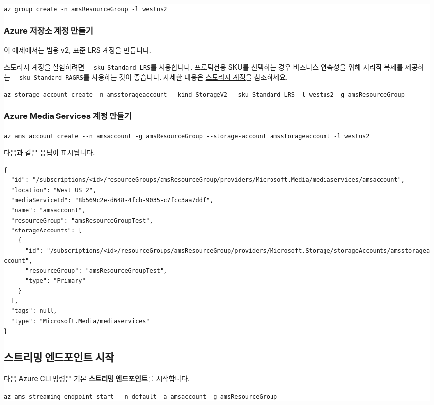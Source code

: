 ```azurecli
az group create -n amsResourceGroup -l westus2
```

### <a name="create-an-azure-storage-account"></a>Azure 저장소 계정 만들기

이 예제에서는 범용 v2, 표준 LRS 계정을 만듭니다.

스토리지 계정을 실험하려면 `--sku Standard_LRS`를 사용합니다. 프로덕션용 SKU를 선택하는 경우 비즈니스 연속성을 위해 지리적 복제를 제공하는 `--sku Standard_RAGRS`를 사용하는 것이 좋습니다. 자세한 내용은 [스토리지 계정](https://docs.microsoft.com/cli/azure/storage/account?view=azure-cli-latest)을 참조하세요.
 
```azurecli
az storage account create -n amsstorageaccount --kind StorageV2 --sku Standard_LRS -l westus2 -g amsResourceGroup
```

### <a name="create-an-azure-media-services-account"></a>Azure Media Services 계정 만들기

```azurecli
az ams account create --n amsaccount -g amsResourceGroup --storage-account amsstorageaccount -l westus2
```

다음과 같은 응답이 표시됩니다.

```
{
  "id": "/subscriptions/<id>/resourceGroups/amsResourceGroup/providers/Microsoft.Media/mediaservices/amsaccount",
  "location": "West US 2",
  "mediaServiceId": "8b569c2e-d648-4fcb-9035-c7fcc3aa7ddf",
  "name": "amsaccount",
  "resourceGroup": "amsResourceGroupTest",
  "storageAccounts": [
    {
      "id": "/subscriptions/<id>/resourceGroups/amsResourceGroup/providers/Microsoft.Storage/storageAccounts/amsstorageaccount",
      "resourceGroup": "amsResourceGroupTest",
      "type": "Primary"
    }
  ],
  "tags": null,
  "type": "Microsoft.Media/mediaservices"
}
```

## <a name="start-the-streaming-endpoint"></a>스트리밍 엔드포인트 시작

다음 Azure CLI 명령은 기본 **스트리밍 엔드포인트**를 시작합니다.

```azurecli
az ams streaming-endpoint start  -n default -a amsaccount -g amsResourceGroup
```
